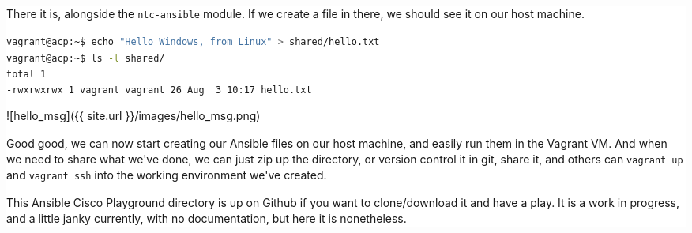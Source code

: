 There it is, alongside the `ntc-ansible` module. If we create a file in there,
we should see it on our host machine.

~~~bash
vagrant@acp:~$ echo "Hello Windows, from Linux" > shared/hello.txt
vagrant@acp:~$ ls -l shared/
total 1
-rwxrwxrwx 1 vagrant vagrant 26 Aug  3 10:17 hello.txt
~~~

![hello_msg]({{ site.url }}/images/hello_msg.png)

Good good, we can now start creating our Ansible files on our host machine, and
easily run them in the Vagrant VM.  And when we need to share what we've done,
we can just zip up the directory, or version control it in git, share it, and
others can `vagrant up` and `vagrant ssh` into the working environment we've created.

This Ansible Cisco Playground directory is up on Github if you want to clone/download
it and have a play.  It is a work in progress, and a little janky currently,
with no documentation, but [here it is nonetheless](https://github.com/BT-repeatable-design/ansible_cisco_playground).

